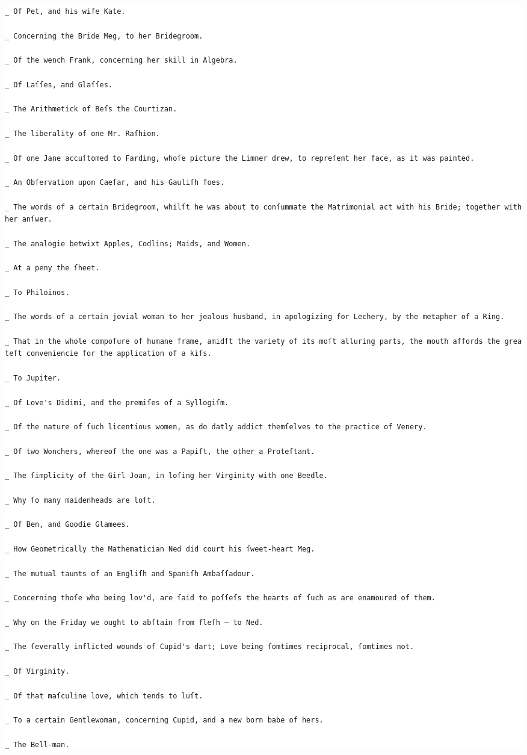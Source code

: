     _ Of Pet, and his wife Kate.

    _ Concerning the Bride Meg, to her Bridegroom.

    _ Of the wench Frank, concerning her skill in Algebra.

    _ Of Laſſes, and Glaſſes.

    _ The Arithmetick of Beſs the Courtizan.

    _ The liberality of one Mr. Raſhion.

    _ Of one Jane accuſtomed to Farding, whoſe picture the Limner drew, to repreſent her face, as it was painted.

    _ An Obſervation upon Caeſar, and his Gauliſh foes.

    _ The words of a certain Bridegroom, whilſt he was about to conſummate the Matrimonial act with his Bride; together with her anſwer.

    _ The analogie betwixt Apples, Codlins; Maids, and Women.

    _ At a peny the ſheet.

    _ To Philoinos.

    _ The words of a certain jovial woman to her jealous husband, in apologizing for Lechery, by the metapher of a Ring.

    _ That in the whole compoſure of humane frame, amidſt the variety of its moſt alluring parts, the mouth affords the greateſt conveniencie for the application of a kiſs.

    _ To Jupiter.

    _ Of Love's Didimi, and the premiſes of a Syllogiſm.

    _ Of the nature of ſuch licentious women, as do datly addict themſelves to the practice of Venery.

    _ Of two Wonchers, whereof the one was a Papiſt, the other a Proteſtant.

    _ The ſimplicity of the Girl Joan, in loſing her Virginity with one Beedle.

    _ Why ſo many maidenheads are loſt.

    _ Of Ben, and Goodie Glamees.

    _ How Geometrically the Mathematician Ned did court his ſweet-heart Meg.

    _ The mutual taunts of an Engliſh and Spaniſh Ambaſſadour.

    _ Concerning thoſe who being lov'd, are ſaid to poſſeſs the hearts of ſuch as are enamoured of them.

    _ Why on the Friday we ought to abſtain from fleſh — to Ned.

    _ The ſeverally inflicted wounds of Cupid's dart; Love being ſomtimes reciprocal, ſomtimes not.

    _ Of Virginity.

    _ Of that maſculine love, which tends to luſt.

    _ To a certain Gentlewoman, concerning Cupid, and a new born babe of hers.

    _ The Bell-man.
